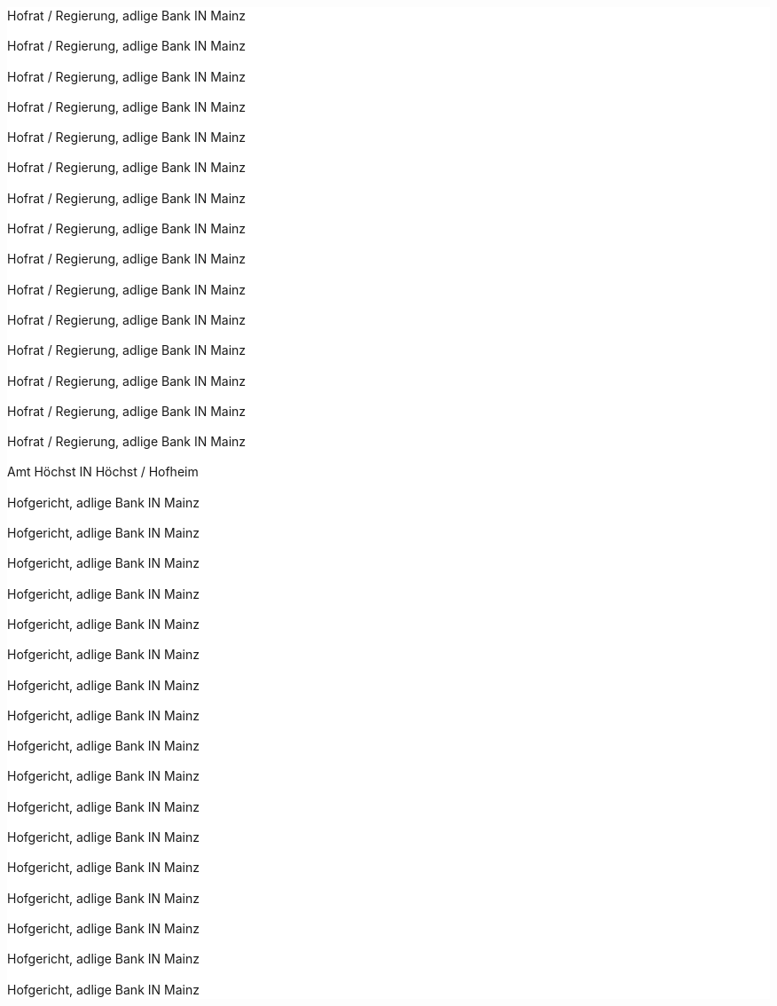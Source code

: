  Hofrat / Regierung, adlige Bank  IN  Mainz

 Hofrat / Regierung, adlige Bank  IN  Mainz

 Hofrat / Regierung, adlige Bank  IN  Mainz

 Hofrat / Regierung, adlige Bank  IN  Mainz

 Hofrat / Regierung, adlige Bank  IN  Mainz

 Hofrat / Regierung, adlige Bank  IN  Mainz

 Hofrat / Regierung, adlige Bank  IN  Mainz

 Hofrat / Regierung, adlige Bank  IN  Mainz

 Hofrat / Regierung, adlige Bank  IN  Mainz

 Hofrat / Regierung, adlige Bank  IN  Mainz

 Hofrat / Regierung, adlige Bank  IN  Mainz

 Hofrat / Regierung, adlige Bank  IN  Mainz

 Hofrat / Regierung, adlige Bank  IN  Mainz

 Hofrat / Regierung, adlige Bank  IN  Mainz

 Hofrat / Regierung, adlige Bank  IN  Mainz

 Amt Höchst  IN  Höchst / Hofheim

 Hofgericht, adlige Bank  IN  Mainz

 Hofgericht, adlige Bank  IN  Mainz

 Hofgericht, adlige Bank  IN  Mainz

 Hofgericht, adlige Bank  IN  Mainz

 Hofgericht, adlige Bank  IN  Mainz

 Hofgericht, adlige Bank  IN  Mainz

 Hofgericht, adlige Bank  IN  Mainz

 Hofgericht, adlige Bank  IN  Mainz

 Hofgericht, adlige Bank  IN  Mainz

 Hofgericht, adlige Bank  IN  Mainz

 Hofgericht, adlige Bank  IN  Mainz

 Hofgericht, adlige Bank  IN  Mainz

 Hofgericht, adlige Bank  IN  Mainz

 Hofgericht, adlige Bank  IN  Mainz

 Hofgericht, adlige Bank  IN  Mainz

 Hofgericht, adlige Bank  IN  Mainz

 Hofgericht, adlige Bank  IN  Mainz
